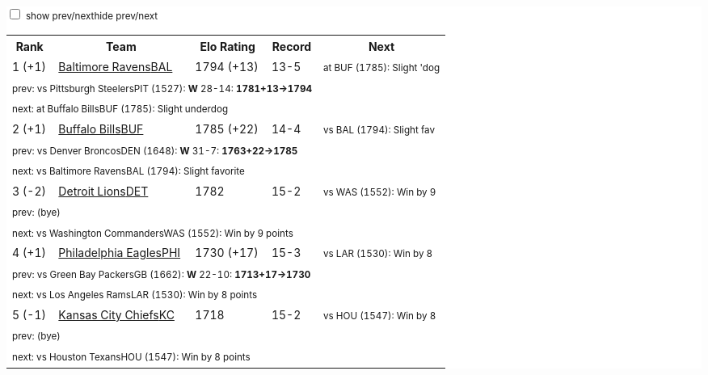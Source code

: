 <div class="row-toggle-and-table">
        <input class="hide-superwide" type="checkbox"/>
        <a class="hide-superwide"><small>show prev/next</small></a><a class="hide-superwide"><small>hide prev/next</small></a>
        <table>
                <tr><th>Rank</th><th>Team</th><th>Elo Rating</th><th>Record</th><th class="only-superwide-cell">Next</th></tr>
<tr><td>1 <span class="slw">(+1)</span></td><td><a href="#Baltimore-Ravens-season-stats"><span class="ranking-name-full">Baltimore Ravens</span><span class="ranking-name-abv">BAL</span></a></td><td>1794 <span class="slw">(+13)</span></td><td>13-5</td><td class="only-superwide-cell"><small>at BUF (1785): Slight 'dog</small></td></tr>
<tr class="collapsible">
        <td colspan="4"><small>prev: vs <span class="ranking-name-full">Pittsburgh Steelers</span><span class="ranking-name-abv">PIT</span> (1527): <b>W</b> 28-14: <b>1781+13→1794</b></small></td>
</tr>
<tr class="collapsible">
        <td colspan="4"><small>next: at <span class="ranking-name-full">Buffalo Bills</span><span class="ranking-name-abv">BUF</span> (1785): Slight underdog</small></td>
</tr>
<tr><td>2 <span class="slw">(+1)</span></td><td><a href="#Buffalo-Bills-season-stats"><span class="ranking-name-full">Buffalo Bills</span><span class="ranking-name-abv">BUF</span></a></td><td>1785 <span class="slw">(+22)</span></td><td>14-4</td><td class="only-superwide-cell"><small>vs BAL (1794): Slight fav</small></td></tr>
<tr class="collapsible">
        <td colspan="4"><small>prev: vs <span class="ranking-name-full">Denver Broncos</span><span class="ranking-name-abv">DEN</span> (1648): <b>W</b> 31-7: <b>1763+22→1785</b></small></td>
</tr>
<tr class="collapsible">
        <td colspan="4"><small>next: vs <span class="ranking-name-full">Baltimore Ravens</span><span class="ranking-name-abv">BAL</span> (1794): Slight favorite</small></td>
</tr>
<tr><td>3 <span class="slw">(-2)</span></td><td><a href="#Detroit-Lions-season-stats"><span class="ranking-name-full">Detroit Lions</span><span class="ranking-name-abv">DET</span></a></td><td>1782</td><td>15-2</td><td class="only-superwide-cell"><small>vs WAS (1552): Win by 9</small></td></tr>
<tr class="collapsible">
        <td colspan="4"><small>prev: (bye)</small></td>
</tr>
<tr class="collapsible">
        <td colspan="4"><small>next: vs <span class="ranking-name-full">Washington Commanders</span><span class="ranking-name-abv">WAS</span> (1552): Win by 9 points</small></td>
</tr>
<tr><td>4 <span class="slw">(+1)</span></td><td><a href="#Philadelphia-Eagles-season-stats"><span class="ranking-name-full">Philadelphia Eagles</span><span class="ranking-name-abv">PHI</span></a></td><td>1730 <span class="slw">(+17)</span></td><td>15-3</td><td class="only-superwide-cell"><small>vs LAR (1530): Win by 8</small></td></tr>
<tr class="collapsible">
        <td colspan="4"><small>prev: vs <span class="ranking-name-full">Green Bay Packers</span><span class="ranking-name-abv">GB</span> (1662): <b>W</b> 22-10: <b>1713+17→1730</b></small></td>
</tr>
<tr class="collapsible">
        <td colspan="4"><small>next: vs <span class="ranking-name-full">Los Angeles Rams</span><span class="ranking-name-abv">LAR</span> (1530): Win by 8 points</small></td>
</tr>
<tr><td>5 <span class="slw">(-1)</span></td><td><a href="#Kansas-City-Chiefs-season-stats"><span class="ranking-name-full">Kansas City Chiefs</span><span class="ranking-name-abv">KC</span></a></td><td>1718</td><td>15-2</td><td class="only-superwide-cell"><small>vs HOU (1547): Win by 8</small></td></tr>
<tr class="collapsible">
        <td colspan="4"><small>prev: (bye)</small></td>
</tr>
<tr class="collapsible">
        <td colspan="4"><small>next: vs <span class="ranking-name-full">Houston Texans</span><span class="ranking-name-abv">HOU</span> (1547): Win by 8 points</small></td>
</tr>